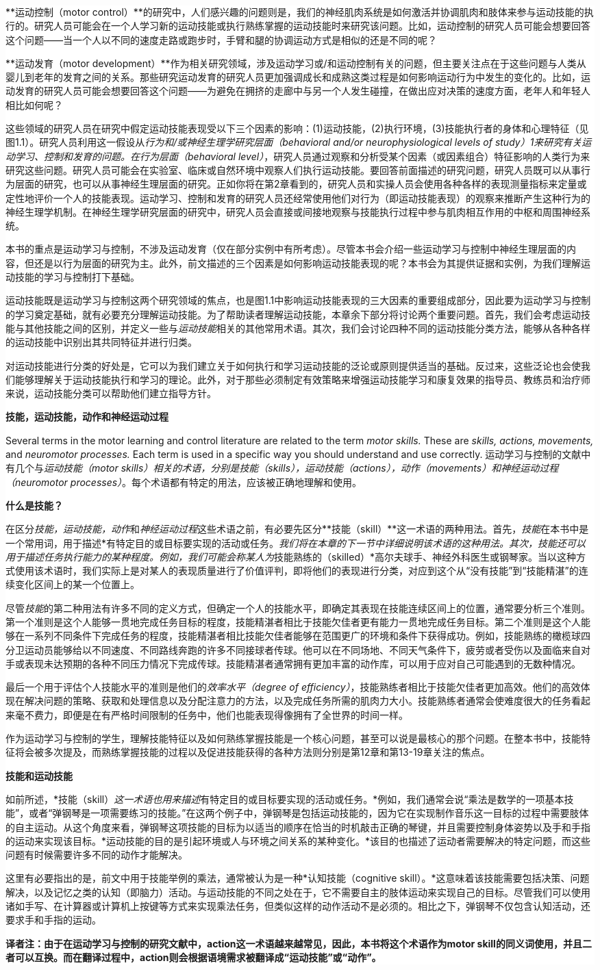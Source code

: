 **运动控制（motor control）**的研究中，人们感兴趣的问题则是，我们的神经肌肉系统是如何激活并协调肌肉和肢体来参与运动技能的执行的。研究人员可能会在一个人学习新的运动技能或执行熟练掌握的运动技能时来研究该问题。比如，运动控制的研究人员可能会想要回答这个问题——当一个人以不同的速度走路或跑步时，手臂和腿的协调运动方式是相似的还是不同的呢？

**运动发育（motor development）**作为相关研究领域，涉及运动学习或/和运动控制有关的问题，但主要关注点在于这些问题与人类从婴儿到老年的发育之间的关系。那些研究运动发育的研究人员更加强调成长和成熟这类过程是如何影响运动行为中发生的变化的。比如，运动发育的研究人员可能会想要回答这个问题——为避免在拥挤的走廊中与另一个人发生碰撞，在做出应对决策的速度方面，老年人和年轻人相比如何呢？
 
这些领域的研究人员在研究中假定运动技能表现受以下三个因素的影响：(1)运动技能，(2)执行环境，(3)技能执行者的身体和心理特征（见图1.1）。研究人员利用这一假设从*行为和/或神经生理学研究层面（behavioral and/or neurophysiological levels of study）*1来研究有关运动学习、控制和发育的问题。在*行为层面（behavioral level）*，研究人员通过观察和分析受某个因素（或因素组合）特征影响的人类行为来研究这些问题。研究人员可能会在实验室、临床或自然环境中观察人们执行运动技能。要回答前面描述的研究问题，研究人员既可以从事行为层面的研究，也可以从事神经生理层面的研究。正如你将在第2章看到的，研究人员和实操人员会使用各种各样的表现测量指标来定量或定性地评价一个人的技能表现。运动学习、控制和发育的研究人员还经常使用他们对行为（即运动技能表现）的观察来推断产生这种行为的神经生理学机制。在神经生理学研究层面的研究中，研究人员会直接或间接地观察与技能执行过程中参与肌肉相互作用的中枢和周围神经系统。

本书的重点是运动学习与控制，不涉及运动发育（仅在部分实例中有所考虑）。尽管本书会介绍一些运动学习与控制中神经生理层面的内容，但还是以行为层面的研究为主。此外，前文描述的三个因素是如何影响运动技能表现的呢？本书会为其提供证据和实例，为我们理解运动技能的学习与控制打下基础。

运动技能既是运动学习与控制这两个研究领域的焦点，也是图1.1中影响运动技能表现的三大因素的重要组成部分，因此要为运动学习与控制的学习奠定基础，就有必要充分理解运动技能。为了帮助读者理解运动技能，本章余下部分将讨论两个重要问题。首先，我们会考虑运动技能与其他技能之间的区别，并定义一些与*运动技能*相关的其他常用术语。其次，我们会讨论四种不同的运动技能分类方法，能够从各种各样的运动技能中识别出其共同特征并进行归类。

对运动技能进行分类的好处是，它可以为我们建立关于如何执行和学习运动技能的泛论或原则提供适当的基础。反过来，这些泛论也会使我们能够理解关于运动技能执行和学习的理论。此外，对于那些必须制定有效策略来增强运动技能学习和康复效果的指导员、教练员和治疗师来说，运动技能分类可以帮助他们建立指导方针。

**技能，运动技能，动作和神经运动过程**

Several terms in the motor learning and control literature are related to the term *motor skills.* These are *skills, actions,* *movements,* and *neuromotor processes.* Each term is used in a specific way you should understand and use correctly.
运动学习与控制的文献中有几个与*运动技能（motor skills）*相关的术语，分别是*技能（skills），运动技能（actions），动作（movements）和神经运动过程（neuromotor processes）*。每个术语都有特定的用法，应该被正确地理解和使用。

**什么是技能？**

在区分*技能，运动技能，动作*和*神经运动过程*这些术语之前，有必要先区分**技能（skill）**这一术语的两种用法。首先，*技能*在本书中是一个常用词，用于描述*有特定目的或目标要实现的活动或任务。*我们将在本章的下一节中详细说明该术语的这种用法。其次，*技能*还可以用于描述任务执行能力的某种程度。例如，我们可能会称某人为*技能熟练的（skilled）*高尔夫球手、神经外科医生或钢琴家。当以这种方式使用该术语时，我们实际上是对某人的表现质量进行了价值评判，即将他们的表现进行分类，对应到这个从“没有技能”到“技能精湛”的连续变化区间上的某一个位置上。

尽管*技能*的第二种用法有许多不同的定义方式，但确定一个人的技能水平，即确定其表现在技能连续区间上的位置，通常要分析三个准则。第一个准则是这个人能够一贯地完成任务目标的程度，技能精湛者相比于技能欠佳者更有能力一贯地完成任务目标。第二个准则是这个人能够在一系列不同条件下完成任务的程度，技能精湛者相比技能欠佳者能够在范围更广的环境和条件下获得成功。例如，技能熟练的橄榄球四分卫运动员能够给以不同速度、不同路线奔跑的许多不同接球者传球。他可以在不同场地、不同天气条件下，疲劳或者受伤以及面临来自对手或表现未达预期的各种不同压力情况下完成传球。技能精湛者通常拥有更加丰富的动作库，可以用于应对自己可能遇到的无数种情况。

最后一个用于评估个人技能水平的准则是他们的*效率水平（degree of efficiency）*，技能熟练者相比于技能欠佳者更加高效。他们的高效体现在解决问题的策略、获取和处理信息以及分配注意力的方法，以及完成任务所需的肌肉力大小。技能熟练者通常会使难度很大的任务看起来毫不费力，即便是在有严格时间限制的任务中，他们也能表现得像拥有了全世界的时间一样。

作为运动学习与控制的学生，理解技能特征以及如何熟练掌握技能是一个核心问题，甚至可以说是最核心的那个问题。在整本书中，技能特征将会被多次提及，而熟练掌握技能的过程以及促进技能获得的各种方法则分别是第12章和第13-19章关注的焦点。

**技能和运动技能**

如前所述，*技能（skill）*这一术语也用来描述*有特定目的或目标要实现的活动或任务。*例如，我们通常会说“乘法是数学的一项基本技能”，或者“弹钢琴是一项需要练习的技能。”在这两个例子中，弹钢琴是包括运动技能的，因为它在实现制作音乐这一目标的过程中需要肢体的自主运动。从这个角度来看，弹钢琴这项技能的目标为以适当的顺序在恰当的时机敲击正确的琴键，并且需要控制身体姿势以及手和手指的运动来实现该目标。*运动技能的目的是引起环境或人与环境之间关系的某种变化。*该目的也描述了运动者需要解决的特定问题，而这些问题有时候需要许多不同的动作才能解决。

这里有必要指出的是，前文中用于技能举例的乘法，通常被认为是一种*认知技能（cognitive skill）。*这意味着该技能需要包括决策、问题解决，以及记忆之类的认知（即脑力）活动。与运动技能的不同之处在于，它不需要自主的肢体运动来实现自己的目标。尽管我们可以使用诸如手写、在计算器或计算机上按键等方式来实现乘法任务，但类似这样的动作活动不是必须的。相比之下，弹钢琴不仅包含认知活动，还要求手和手指的运动。

**译者注：由于在运动学习与控制的研究文献中，action这一术语越来越常见，因此，本书将这个术语作为motor skill的同义词使用，并且二者可以互换。而在翻译过程中，action则会根据语境需求被翻译成“运动技能”或“动作”。**
